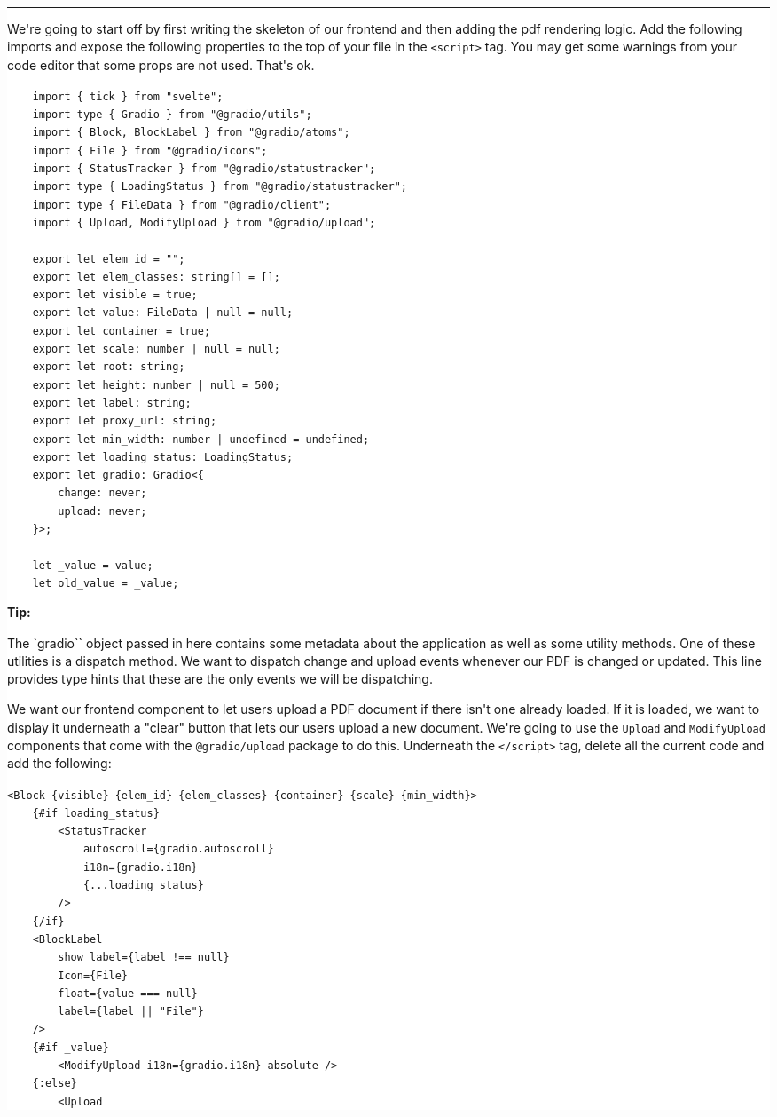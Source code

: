 -----------------------------------------------------------------------------------------------------------------------------------------------------------------------------------------------------------------------------------------------------------------------------------------------------------------------------------------------------------------------------------------------------------------------------------------------------------------------------------------------------------------------------------------------------------------------------------------------------------------------------------------------------------------------------------------------------------------------------------------------------------------------------------------------------------------------------------------------------------------------------------------------------------------------------------------------------------------------------------------------------------------------------------------------------------------------------------------------------------------------------------------------------------------------------------------------------------------------------------------------------------------------------------------------------------------------------------------------------------------------------------------------------------------------------------------------------------------------------------------------------------------------------------------------------------------------------------------------------------------------------------------------------------------------------------------------------------------------------------------------------------

We're going to start off by first writing the skeleton of our frontend and then adding the pdf rendering logic. Add the following imports and expose the following properties to the top of your file in the `<script>` tag. You may get some warnings from your code editor that some props are not used. That's ok.

        import { tick } from "svelte";
        import type { Gradio } from "@gradio/utils";
        import { Block, BlockLabel } from "@gradio/atoms";
        import { File } from "@gradio/icons";
        import { StatusTracker } from "@gradio/statustracker";
        import type { LoadingStatus } from "@gradio/statustracker";
        import type { FileData } from "@gradio/client";
        import { Upload, ModifyUpload } from "@gradio/upload";
    
    	export let elem_id = "";
    	export let elem_classes: string[] = [];
    	export let visible = true;
    	export let value: FileData | null = null;
    	export let container = true;
    	export let scale: number | null = null;
    	export let root: string;
    	export let height: number | null = 500;
    	export let label: string;
    	export let proxy_url: string;
    	export let min_width: number | undefined = undefined;
    	export let loading_status: LoadingStatus;
    	export let gradio: Gradio<{
    		change: never;
    		upload: never;
    	}>;
    
        let _value = value;
        let old_value = _value;

**Tip:**

The \`gradio\`\` object passed in here contains some metadata about the application as well as some utility methods. One of these utilities is a dispatch method. We want to dispatch change and upload events whenever our PDF is changed or updated. This line provides type hints that these are the only events we will be dispatching.

We want our frontend component to let users upload a PDF document if there isn't one already loaded. If it is loaded, we want to display it underneath a "clear" button that lets our users upload a new document. We're going to use the `Upload` and `ModifyUpload` components that come with the `@gradio/upload` package to do this. Underneath the `</script>` tag, delete all the current code and add the following:

    <Block {visible} {elem_id} {elem_classes} {container} {scale} {min_width}>
        {#if loading_status}
            <StatusTracker
                autoscroll={gradio.autoscroll}
                i18n={gradio.i18n}
                {...loading_status}
            />
        {/if}
        <BlockLabel
            show_label={label !== null}
            Icon={File}
            float={value === null}
            label={label || "File"}
        />
        {#if _value}
            <ModifyUpload i18n={gradio.i18n} absolute />
        {:else}
            <Upload